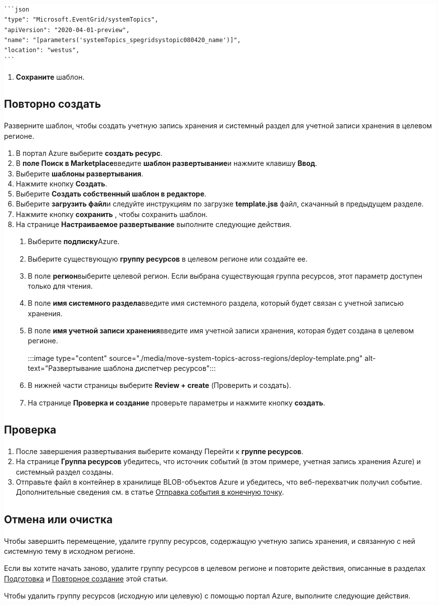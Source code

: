     ```json
    "type": "Microsoft.EventGrid/systemTopics",
    "apiVersion": "2020-04-01-preview",
    "name": "[parameters('systemTopics_spegridsystopic080420_name')]",
    "location": "westus",
    ```
1. **Сохраните** шаблон. 

## <a name="recreate"></a>Повторно создать 
Разверните шаблон, чтобы создать учетную запись хранения и системный раздел для учетной записи хранения в целевом регионе. 

1. В портал Azure выберите **создать ресурс**.
2. В **поле Поиск в Marketplace**введите **шаблон развертывание**и нажмите клавишу **Ввод**.
3. Выберите **шаблоны развертывания**.
4. Нажмите кнопку **Создать**.
5. Выберите **Создать собственный шаблон в редакторе**.
6. Выберите **загрузить файл**и следуйте инструкциям по загрузке **template.jsв** файл, скачанный в предыдущем разделе.
7. Нажмите кнопку **сохранить** , чтобы сохранить шаблон. 
8. На странице **Настраиваемое развертывание** выполните следующие действия. 
    1. Выберите **подписку**Azure. 
    1. Выберите существующую **группу ресурсов** в целевом регионе или создайте ее. 
    1. В поле **регион**выберите целевой регион. Если выбрана существующая группа ресурсов, этот параметр доступен только для чтения.
    1. В поле **имя системного раздела**введите имя системного раздела, который будет связан с учетной записью хранения.  
    1. В поле **имя учетной записи хранения**введите имя учетной записи хранения, которая будет создана в целевом регионе. 

        :::image type="content" source="./media/move-system-topics-across-regions/deploy-template.png" alt-text="Развертывание шаблона диспетчер ресурсов":::
    5. В нижней части страницы выберите **Review + create** (Проверить и создать). 
    1. На странице **Проверка и создание** проверьте параметры и нажмите кнопку **создать**. 

## <a name="verify"></a>Проверка
1. После завершения развертывания выберите команду Перейти к **группе ресурсов**. 
1. На странице **Группа ресурсов** убедитесь, что источник событий (в этом примере, учетная запись хранения Azure) и системный раздел созданы. 
1. Отправьте файл в контейнер в хранилище BLOB-объектов Azure и убедитесь, что веб-перехватчик получил событие. Дополнительные сведения см. в статье [Отправка события в конечную точку](blob-event-quickstart-portal.md#send-an-event-to-your-endpoint).

## <a name="discard-or-clean-up"></a>Отмена или очистка
Чтобы завершить перемещение, удалите группу ресурсов, содержащую учетную запись хранения, и связанную с ней системную тему в исходном регионе.  

Если вы хотите начать заново, удалите группу ресурсов в целевом регионе и повторите действия, описанные в разделах [Подготовка](#prepare) и [Повторное создание](#recreate) этой статьи.

Чтобы удалить группу ресурсов (исходную или целевую) с помощью портал Azure, выполните следующие действия.
